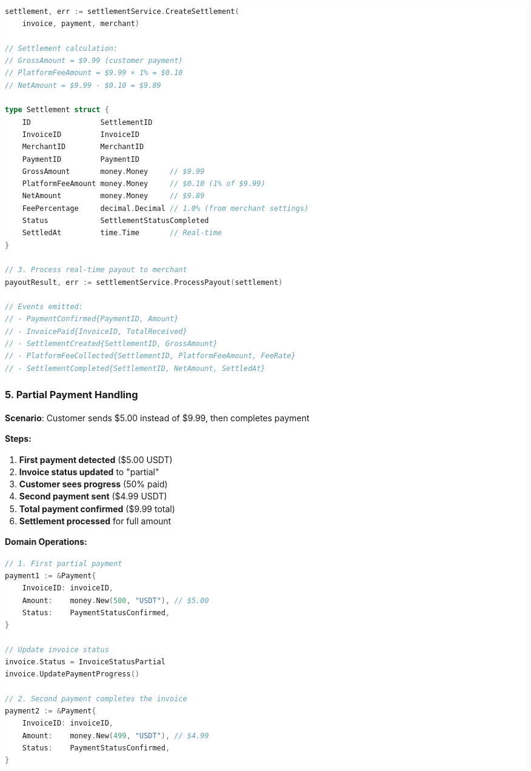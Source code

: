 ```go
settlement, err := settlementService.CreateSettlement(
    invoice, payment, merchant)

// Settlement calculation:
// GrossAmount = $9.99 (customer payment)
// PlatformFeeAmount = $9.99 × 1% = $0.10
// NetAmount = $9.99 - $0.10 = $9.89

type Settlement struct {
    ID                SettlementID    
    InvoiceID         InvoiceID       
    MerchantID        MerchantID      
    PaymentID         PaymentID       
    GrossAmount       money.Money     // $9.99
    PlatformFeeAmount money.Money     // $0.10 (1% of $9.99)
    NetAmount         money.Money     // $9.89
    FeePercentage     decimal.Decimal // 1.0% (from merchant settings)
    Status            SettlementStatusCompleted
    SettledAt         time.Time       // Real-time
}

// 3. Process real-time payout to merchant
payoutResult, err := settlementService.ProcessPayout(settlement)

// Events emitted:
// - PaymentConfirmed{PaymentID, Amount}
// - InvoicePaid{InvoiceID, TotalReceived}
// - SettlementCreated{SettlementID, GrossAmount}
// - PlatformFeeCollected{SettlementID, PlatformFeeAmount, FeeRate}
// - SettlementCompleted{SettlementID, NetAmount, SettledAt}
```

### 5. Partial Payment Handling

**Scenario**: Customer sends $5.00 instead of $9.99, then completes payment

**Steps:**
1. **First payment detected** ($5.00 USDT)
2. **Invoice status updated** to "partial"
3. **Customer sees progress** (50% paid)
4. **Second payment sent** ($4.99 USDT)
5. **Total payment confirmed** ($9.99 total)
6. **Settlement processed** for full amount

**Domain Operations:**
```go
// 1. First partial payment
payment1 := &Payment{
    InvoiceID: invoiceID,
    Amount:    money.New(500, "USDT"), // $5.00
    Status:    PaymentStatusConfirmed,
}

// Update invoice status
invoice.Status = InvoiceStatusPartial
invoice.UpdatePaymentProgress()

// 2. Second payment completes the invoice
payment2 := &Payment{
    InvoiceID: invoiceID,
    Amount:    money.New(499, "USDT"), // $4.99
    Status:    PaymentStatusConfirmed,
}

```
